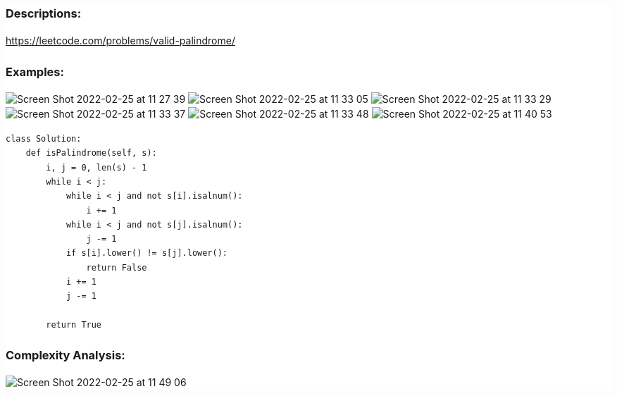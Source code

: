 ### Descriptions:
https://leetcode.com/problems/valid-palindrome/



### Examples:
<img width="619" alt="Screen Shot 2022-02-25 at 11 27 39" src="https://user-images.githubusercontent.com/49216429/155751091-d67a7def-a04a-4e37-abda-72cbed4f2f23.png">
<img width="617" alt="Screen Shot 2022-02-25 at 11 33 05" src="https://user-images.githubusercontent.com/49216429/155751908-8c354d97-b3c7-4182-8f94-e99ed83d4478.png">
<img width="571" alt="Screen Shot 2022-02-25 at 11 33 29" src="https://user-images.githubusercontent.com/49216429/155751969-f20b2d59-dfcf-443c-a5d9-57467c22154f.png">
<img width="502" alt="Screen Shot 2022-02-25 at 11 33 37" src="https://user-images.githubusercontent.com/49216429/155751998-5138e9a5-aea2-446a-8ecd-e44993eecf7a.png">
<img width="533" alt="Screen Shot 2022-02-25 at 11 33 48" src="https://user-images.githubusercontent.com/49216429/155752037-d7e51d4a-09da-4a9f-9003-a7b75cbed1ad.png">
<img width="605" alt="Screen Shot 2022-02-25 at 11 40 53" src="https://user-images.githubusercontent.com/49216429/155753112-38bc1eee-ecfe-4ff2-b26f-9f3ba36cc724.png">

```
class Solution:
    def isPalindrome(self, s):
        i, j = 0, len(s) - 1
        while i < j:
            while i < j and not s[i].isalnum():
                i += 1
            while i < j and not s[j].isalnum():
                j -= 1
            if s[i].lower() != s[j].lower():
                return False
            i += 1
            j -= 1

        return True
```

### Complexity Analysis:
<img width="620" alt="Screen Shot 2022-02-25 at 11 49 06" src="https://user-images.githubusercontent.com/49216429/155754411-b574f7e4-5223-471c-a8b0-c6660da143d3.png">
